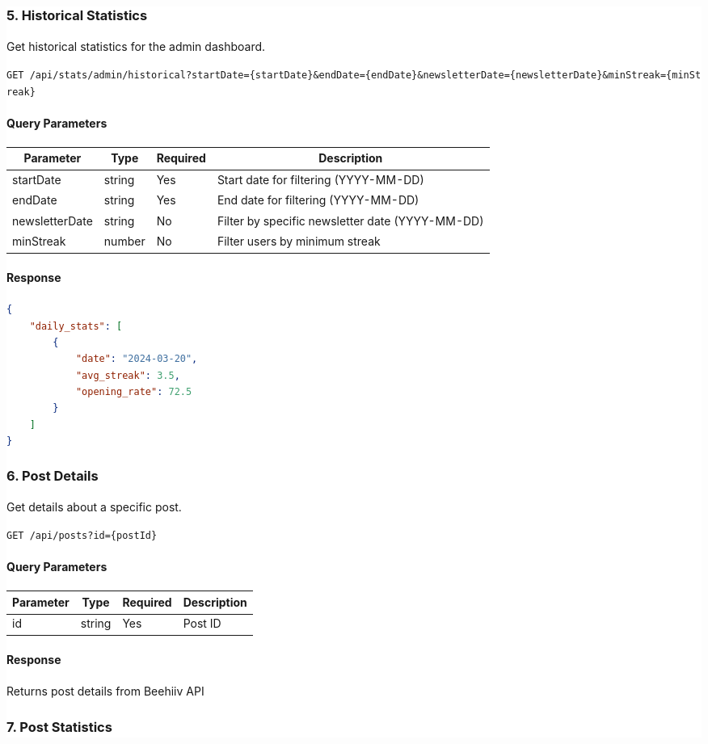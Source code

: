 ### 5. Historical Statistics

Get historical statistics for the admin dashboard.

```http
GET /api/stats/admin/historical?startDate={startDate}&endDate={endDate}&newsletterDate={newsletterDate}&minStreak={minStreak}
```

#### Query Parameters

| Parameter      | Type   | Required | Description                                     |
| -------------- | ------ | -------- | ----------------------------------------------- |
| startDate      | string | Yes      | Start date for filtering (YYYY-MM-DD)           |
| endDate        | string | Yes      | End date for filtering (YYYY-MM-DD)             |
| newsletterDate | string | No       | Filter by specific newsletter date (YYYY-MM-DD) |
| minStreak      | number | No       | Filter users by minimum streak                  |

#### Response

```json
{
	"daily_stats": [
		{
			"date": "2024-03-20",
			"avg_streak": 3.5,
			"opening_rate": 72.5
		}
	]
}
```

### 6. Post Details

Get details about a specific post.

```http
GET /api/posts?id={postId}
```

#### Query Parameters

| Parameter | Type   | Required | Description |
| --------- | ------ | -------- | ----------- |
| id        | string | Yes      | Post ID     |

#### Response

Returns post details from Beehiiv API

### 7. Post Statistics
